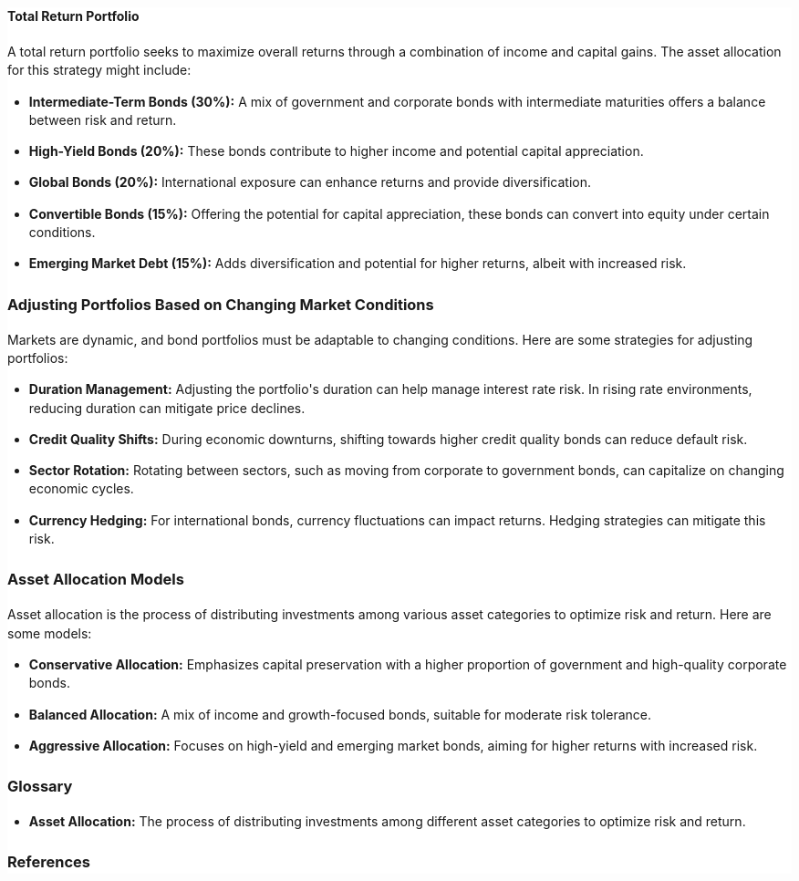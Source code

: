 #### Total Return Portfolio

A total return portfolio seeks to maximize overall returns through a combination of income and capital gains. The asset allocation for this strategy might include:

- **Intermediate-Term Bonds (30%):** A mix of government and corporate bonds with intermediate maturities offers a balance between risk and return.

- **High-Yield Bonds (20%):** These bonds contribute to higher income and potential capital appreciation.

- **Global Bonds (20%):** International exposure can enhance returns and provide diversification.

- **Convertible Bonds (15%):** Offering the potential for capital appreciation, these bonds can convert into equity under certain conditions.

- **Emerging Market Debt (15%):** Adds diversification and potential for higher returns, albeit with increased risk.

### Adjusting Portfolios Based on Changing Market Conditions

Markets are dynamic, and bond portfolios must be adaptable to changing conditions. Here are some strategies for adjusting portfolios:

- **Duration Management:** Adjusting the portfolio's duration can help manage interest rate risk. In rising rate environments, reducing duration can mitigate price declines.

- **Credit Quality Shifts:** During economic downturns, shifting towards higher credit quality bonds can reduce default risk.

- **Sector Rotation:** Rotating between sectors, such as moving from corporate to government bonds, can capitalize on changing economic cycles.

- **Currency Hedging:** For international bonds, currency fluctuations can impact returns. Hedging strategies can mitigate this risk.

### Asset Allocation Models

Asset allocation is the process of distributing investments among various asset categories to optimize risk and return. Here are some models:

- **Conservative Allocation:** Emphasizes capital preservation with a higher proportion of government and high-quality corporate bonds.

- **Balanced Allocation:** A mix of income and growth-focused bonds, suitable for moderate risk tolerance.

- **Aggressive Allocation:** Focuses on high-yield and emerging market bonds, aiming for higher returns with increased risk.

### Glossary

- **Asset Allocation:** The process of distributing investments among different asset categories to optimize risk and return.

### References
